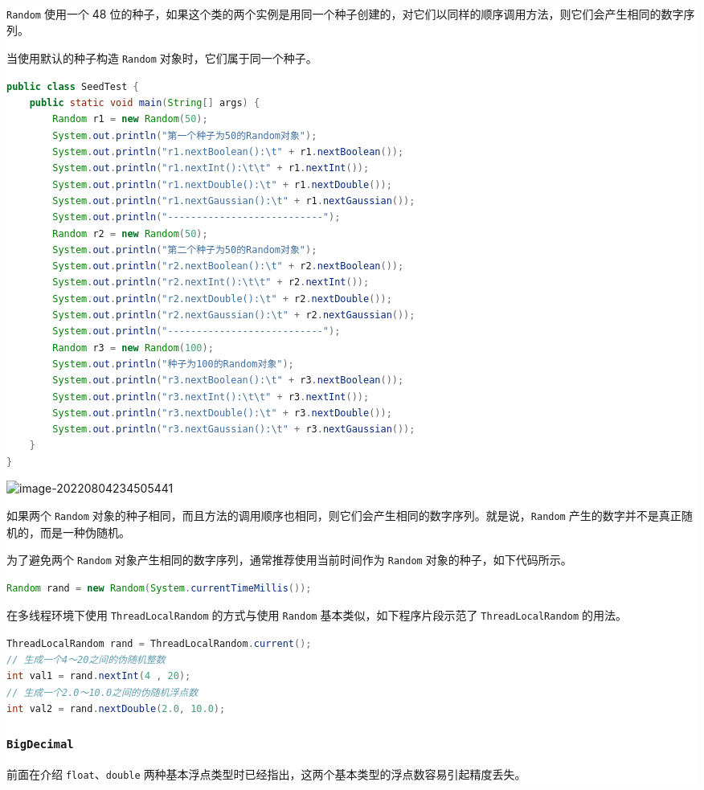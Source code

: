 `Random` 使用一个 48 位的种子，如果这个类的两个实例是用同一个种子创建的，对它们以同样的顺序调用方法，则它们会产生相同的数字序列。

当使用默认的种子构造 `Random` 对象时，它们属于同一个种子。

```java
public class SeedTest {
    public static void main(String[] args) {
        Random r1 = new Random(50);
        System.out.println("第一个种子为50的Random对象");
        System.out.println("r1.nextBoolean():\t" + r1.nextBoolean());
        System.out.println("r1.nextInt():\t\t" + r1.nextInt());
        System.out.println("r1.nextDouble():\t" + r1.nextDouble());
        System.out.println("r1.nextGaussian():\t" + r1.nextGaussian());
        System.out.println("---------------------------");
        Random r2 = new Random(50);
        System.out.println("第二个种子为50的Random对象");
        System.out.println("r2.nextBoolean():\t" + r2.nextBoolean());
        System.out.println("r2.nextInt():\t\t" + r2.nextInt());
        System.out.println("r2.nextDouble():\t" + r2.nextDouble());
        System.out.println("r2.nextGaussian():\t" + r2.nextGaussian());
        System.out.println("---------------------------");
        Random r3 = new Random(100);
        System.out.println("种子为100的Random对象");
        System.out.println("r3.nextBoolean():\t" + r3.nextBoolean());
        System.out.println("r3.nextInt():\t\t" + r3.nextInt());
        System.out.println("r3.nextDouble():\t" + r3.nextDouble());
        System.out.println("r3.nextGaussian():\t" + r3.nextGaussian());
    }
}

```

![image-20220804234505441](https://gcore.jsdelivr.net/gh/SurplusFate/guide_img@main/img/202208042345738.png)

如果两个 `Random` 对象的种子相同，而且方法的调用顺序也相同，则它们会产生相同的数字序列。就是说，`Random` 产生的数字并不是真正随机的，而是一种伪随机。

为了避免两个 `Random` 对象产生相同的数字序列，通常推荐使用当前时间作为 `Random` 对象的种子，如下代码所示。

```java
Random rand = new Random(System.currentTimeMillis());
```

在多线程环境下使用 `ThreadLocalRandom` 的方式与使用 `Random` 基本类似，如下程序片段示范了 `ThreadLocalRandom` 的用法。

```java
ThreadLocalRandom rand = ThreadLocalRandom.current();
// 生成一个4～20之间的伪随机整数
int val1 = rand.nextInt(4 , 20);
// 生成一个2.0～10.0之间的伪随机浮点数
int val2 = rand.nextDouble(2.0, 10.0);
```

### `BigDecimal`

前面在介绍 `float`、`double` 两种基本浮点类型时已经指出，这两个基本类型的浮点数容易引起精度丢失。
